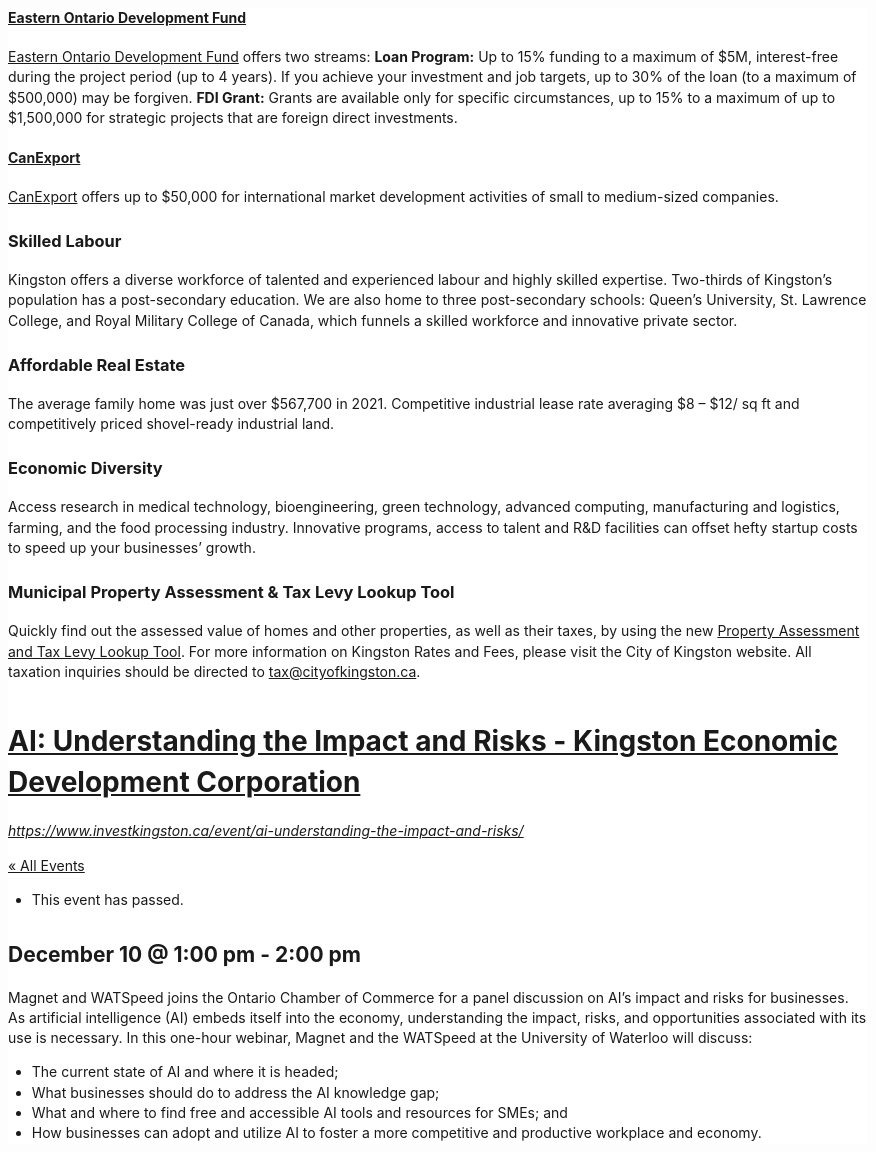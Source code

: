 #### [Eastern Ontario Development Fund](#1647905948177-6febd384-840e)
[Eastern Ontario Development Fund](https://www.ontario.ca/page/eastern-ontario-development-fund) offers two streams:
**Loan Program:** Up to 15% funding to a maximum of $5M, interest-free during the project period (up to 4 years). If you achieve your investment and job targets, up to 30% of the loan (to a maximum of $500,000) may be forgiven.
**FDI Grant:** Grants are available only for specific circumstances, up to 15% to a maximum of up to $1,500,000 for strategic projects that are foreign direct investments.
#### [CanExport](#1647906494838-1e010cf1-b690)
[CanExport](https://www.tradecommissioner.gc.ca/funding-financement/canexport/sme-pme/index.aspx?lang=eng) offers up to $50,000 for international market development activities of small to medium-sized companies.
### Skilled Labour
Kingston offers a diverse workforce of talented and experienced labour and highly skilled expertise. Two-thirds of Kingston’s population has a post-secondary education. We are also home to three post-secondary schools: Queen’s University, St. Lawrence College, and Royal Military College of Canada, which funnels a skilled workforce and innovative private sector.
### Affordable Real Estate
The average family home was just over $567,700 in 2021. Competitive industrial lease rate averaging $8 – $12/ sq ft and competitively priced shovel-ready industrial land.
### Economic Diversity
Access research in medical technology, bioengineering, green technology, advanced computing, manufacturing and logistics, farming, and the food processing industry. Innovative programs, access to talent and R&D facilities can offset hefty startup costs to speed up your businesses’ growth.
### Municipal Property Assessment & Tax Levy Lookup Tool
Quickly find out the assessed value of homes and other properties, as well as their taxes, by using the new [Property Assessment and Tax Levy Lookup Tool](https://www.cityofkingston.ca/web/guest/pay?p_p_id=kingstonpaymentsportlet_WAR_kingstonpaymentsportlet&_kingstonpaymentsportlet_WAR_kingstonpaymentsportlet_render=payments&_kingstonpaymentsportlet_WAR_kingstonpaymentsportlet_ProductId=PAL2002).
For more information on Kingston Rates and Fees, please visit the City of Kingston website. All taxation inquiries should be directed to tax@cityofkingston.ca.

# [AI: Understanding the Impact and Risks - Kingston Economic Development Corporation](https://www.investkingston.ca/event/ai-understanding-the-impact-and-risks/) 
 _https://www.investkingston.ca/event/ai-understanding-the-impact-and-risks/_

[« All Events](https://www.investkingston.ca/events/)
* This event has passed.
## December 10 @ 1:00 pm - 2:00 pm
Magnet and WATSpeed joins the Ontario Chamber of Commerce for a panel discussion on AI’s impact and risks for businesses.
As artificial intelligence (AI) embeds itself into the economy, understanding the impact, risks, and opportunities associated with its use is necessary. In this one-hour webinar, Magnet and the WATSpeed at the University of Waterloo will discuss:
* The current state of AI and where it is headed;
* What businesses should do to address the AI knowledge gap;
* What and where to find free and accessible AI tools and resources for SMEs; and
* How businesses can adopt and utilize AI to foster a more competitive and productive workplace and economy.
